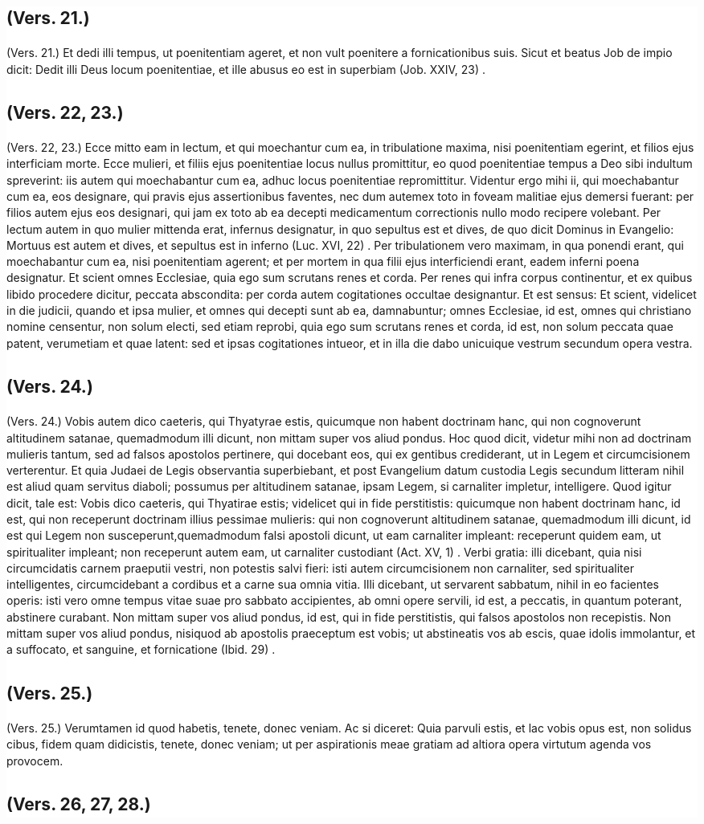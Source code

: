 <h2 id='tocuniq39'>(Vers. 21.)</h2>

(Vers. 21.) Et dedi illi tempus, ut poenitentiam ageret, et non vult poenitere a fornicationibus suis. Sicut et beatus Job de impio dicit: Dedit illi Deus locum poenitentiae, et ille abusus eo est in superbiam  (Job. XXIV, 23) .

<h2 id='tocuniq40'>(Vers. 22, 23.)</h2>

(Vers. 22, 23.) Ecce mitto eam in lectum, et qui moechantur cum ea, in tribulatione maxima, nisi poenitentiam egerint, et filios ejus interficiam morte.  Ecce mulieri, et filiis ejus poenitentiae locus nullus promittitur, eo quod poenitentiae tempus a Deo sibi indultum spreverint: iis autem qui moechabantur cum ea, adhuc locus poenitentiae repromittitur. Videntur ergo mihi ii, qui moechabantur cum ea, eos designare, qui pravis ejus assertionibus faventes, nec dum autemex toto in foveam malitiae ejus demersi fuerant: per filios autem ejus eos designari, qui jam ex toto ab ea decepti medicamentum correctionis nullo modo recipere volebant. Per lectum autem in quo mulier mittenda erat, infernus designatur, in quo sepultus est et dives, de quo dicit Dominus in Evangelio: Mortuus est autem et dives, et sepultus est in inferno  (Luc. XVI, 22) . Per tribulationem vero maximam, in qua ponendi erant, qui moechabantur cum ea, nisi poenitentiam agerent; et per mortem in qua filii ejus interficiendi erant, eadem inferni poena designatur. Et scient omnes Ecclesiae, quia ego sum scrutans  renes et corda. Per renes qui infra corpus continentur, et ex quibus libido procedere dicitur, peccata abscondita: per corda autem cogitationes occultae designantur. Et est sensus: Et scient, videlicet in die judicii, quando et ipsa mulier, et omnes qui decepti sunt ab ea, damnabuntur; omnes Ecclesiae, id est, omnes qui christiano nomine censentur, non solum electi, sed etiam   reprobi, quia ego sum scrutans renes et corda, id est, non solum peccata quae patent, verumetiam et quae latent: sed et ipsas cogitationes intueor, et in illa die dabo unicuique vestrum secundum opera vestra.

<h2 id='tocuniq41'>(Vers. 24.)</h2>

(Vers. 24.) Vobis autem  dico caeteris, qui Thyatyrae estis, quicumque non habent doctrinam hanc, qui non cognoverunt altitudinem satanae, quemadmodum   illi dicunt, non mittam super vos aliud pondus. Hoc quod dicit, videtur mihi non ad doctrinam mulieris tantum, sed ad falsos apostolos pertinere, qui docebant eos, qui ex gentibus crediderant, ut in Legem et circumcisionem verterentur. Et quia Judaei de Legis observantia superbiebant, et post Evangelium datum custodia Legis secundum litteram nihil est aliud quam servitus diaboli; possumus per altitudinem satanae, ipsam Legem, si carnaliter impletur, intelligere. Quod igitur dicit, tale est: Vobis dico caeteris, qui Thyatirae estis; videlicet qui in fide perstitistis: quicumque non habent doctrinam hanc, id est, qui non receperunt doctrinam illius pessimae mulieris: qui non cognoverunt altitudinem satanae, quemadmodum illi dicunt, id est qui Legem non susceperunt,quemadmodum falsi apostoli dicunt, ut eam carnaliter impleant: receperunt quidem eam, ut spiritualiter impleant; non receperunt autem eam, ut carnaliter custodiant  (Act. XV, 1) . Verbi gratia: illi dicebant, quia nisi circumcidatis carnem praeputii vestri, non potestis salvi fieri: isti autem circumcisionem non carnaliter, sed spiritualiter intelligentes, circumcidebant a cordibus et a carne sua omnia vitia. Illi dicebant, ut servarent sabbatum, nihil in eo facientes operis: isti vero omne tempus vitae suae pro sabbato accipientes, ab omni opere servili, id est, a peccatis, in quantum poterant, abstinere curabant.  Non mittam super vos aliud pondus, id est, qui in fide perstitistis, qui falsos apostolos non recepistis. Non mittam super vos aliud pondus, nisiquod ab apostolis praeceptum est vobis; ut abstineatis vos ab escis, quae idolis immolantur, et a suffocato, et sanguine, et fornicatione  (Ibid. 29) .

<h2 id='tocuniq42'>(Vers. 25.)</h2>

(Vers. 25.) Verumtamen id quod habetis, tenete, donec veniam. Ac si diceret: Quia parvuli estis, et lac vobis opus est, non solidus cibus, fidem quam didicistis, tenete, donec veniam; ut per aspirationis meae gratiam ad altiora opera virtutum agenda vos provocem.

<h2 id='tocuniq43'>(Vers. 26, 27, 28.)</h2>
